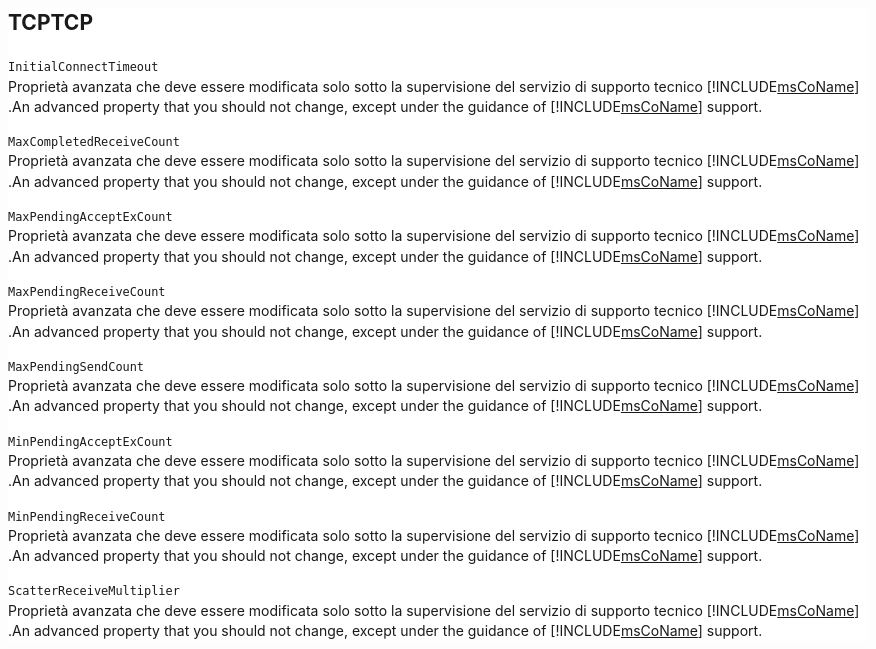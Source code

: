 ## <a name="tcp"></a><span data-ttu-id="23957-140">TCP</span><span class="sxs-lookup"><span data-stu-id="23957-140">TCP</span></span>  
 `InitialConnectTimeout`  
 <span data-ttu-id="23957-141">Proprietà avanzata che deve essere modificata solo sotto la supervisione del servizio di supporto tecnico [!INCLUDE[msCoName](../../includes/msconame-md.md)] .</span><span class="sxs-lookup"><span data-stu-id="23957-141">An advanced property that you should not change, except under the guidance of [!INCLUDE[msCoName](../../includes/msconame-md.md)] support.</span></span>  
  
 `MaxCompletedReceiveCount`  
 <span data-ttu-id="23957-142">Proprietà avanzata che deve essere modificata solo sotto la supervisione del servizio di supporto tecnico [!INCLUDE[msCoName](../../includes/msconame-md.md)] .</span><span class="sxs-lookup"><span data-stu-id="23957-142">An advanced property that you should not change, except under the guidance of [!INCLUDE[msCoName](../../includes/msconame-md.md)] support.</span></span>  
  
 `MaxPendingAcceptExCount`  
 <span data-ttu-id="23957-143">Proprietà avanzata che deve essere modificata solo sotto la supervisione del servizio di supporto tecnico [!INCLUDE[msCoName](../../includes/msconame-md.md)] .</span><span class="sxs-lookup"><span data-stu-id="23957-143">An advanced property that you should not change, except under the guidance of [!INCLUDE[msCoName](../../includes/msconame-md.md)] support.</span></span>  
  
 `MaxPendingReceiveCount`  
 <span data-ttu-id="23957-144">Proprietà avanzata che deve essere modificata solo sotto la supervisione del servizio di supporto tecnico [!INCLUDE[msCoName](../../includes/msconame-md.md)] .</span><span class="sxs-lookup"><span data-stu-id="23957-144">An advanced property that you should not change, except under the guidance of [!INCLUDE[msCoName](../../includes/msconame-md.md)] support.</span></span>  
  
 `MaxPendingSendCount`  
 <span data-ttu-id="23957-145">Proprietà avanzata che deve essere modificata solo sotto la supervisione del servizio di supporto tecnico [!INCLUDE[msCoName](../../includes/msconame-md.md)] .</span><span class="sxs-lookup"><span data-stu-id="23957-145">An advanced property that you should not change, except under the guidance of [!INCLUDE[msCoName](../../includes/msconame-md.md)] support.</span></span>  
  
 `MinPendingAcceptExCount`  
 <span data-ttu-id="23957-146">Proprietà avanzata che deve essere modificata solo sotto la supervisione del servizio di supporto tecnico [!INCLUDE[msCoName](../../includes/msconame-md.md)] .</span><span class="sxs-lookup"><span data-stu-id="23957-146">An advanced property that you should not change, except under the guidance of [!INCLUDE[msCoName](../../includes/msconame-md.md)] support.</span></span>  
  
 `MinPendingReceiveCount`  
 <span data-ttu-id="23957-147">Proprietà avanzata che deve essere modificata solo sotto la supervisione del servizio di supporto tecnico [!INCLUDE[msCoName](../../includes/msconame-md.md)] .</span><span class="sxs-lookup"><span data-stu-id="23957-147">An advanced property that you should not change, except under the guidance of [!INCLUDE[msCoName](../../includes/msconame-md.md)] support.</span></span>  
  
 `ScatterReceiveMultiplier`  
 <span data-ttu-id="23957-148">Proprietà avanzata che deve essere modificata solo sotto la supervisione del servizio di supporto tecnico [!INCLUDE[msCoName](../../includes/msconame-md.md)] .</span><span class="sxs-lookup"><span data-stu-id="23957-148">An advanced property that you should not change, except under the guidance of [!INCLUDE[msCoName](../../includes/msconame-md.md)] support.</span></span>  
  